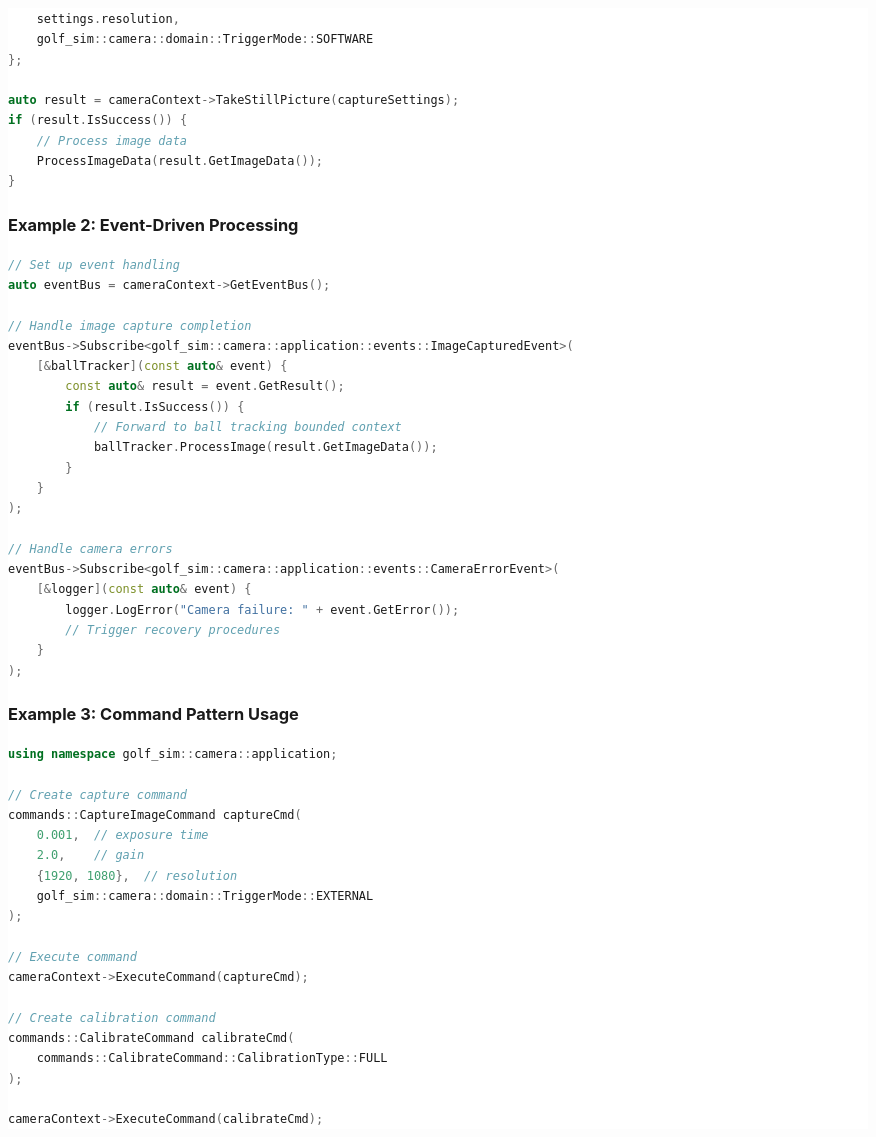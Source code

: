 ```cpp
    settings.resolution,
    golf_sim::camera::domain::TriggerMode::SOFTWARE
};

auto result = cameraContext->TakeStillPicture(captureSettings);
if (result.IsSuccess()) {
    // Process image data
    ProcessImageData(result.GetImageData());
}
```

### Example 2: Event-Driven Processing
```cpp
// Set up event handling
auto eventBus = cameraContext->GetEventBus();

// Handle image capture completion
eventBus->Subscribe<golf_sim::camera::application::events::ImageCapturedEvent>(
    [&ballTracker](const auto& event) {
        const auto& result = event.GetResult();
        if (result.IsSuccess()) {
            // Forward to ball tracking bounded context
            ballTracker.ProcessImage(result.GetImageData());
        }
    }
);

// Handle camera errors
eventBus->Subscribe<golf_sim::camera::application::events::CameraErrorEvent>(
    [&logger](const auto& event) {
        logger.LogError("Camera failure: " + event.GetError());
        // Trigger recovery procedures
    }
);
```

### Example 3: Command Pattern Usage
```cpp
using namespace golf_sim::camera::application;

// Create capture command
commands::CaptureImageCommand captureCmd(
    0.001,  // exposure time
    2.0,    // gain
    {1920, 1080},  // resolution
    golf_sim::camera::domain::TriggerMode::EXTERNAL
);

// Execute command
cameraContext->ExecuteCommand(captureCmd);

// Create calibration command
commands::CalibrateCommand calibrateCmd(
    commands::CalibrateCommand::CalibrationType::FULL
);

cameraContext->ExecuteCommand(calibrateCmd);
```
